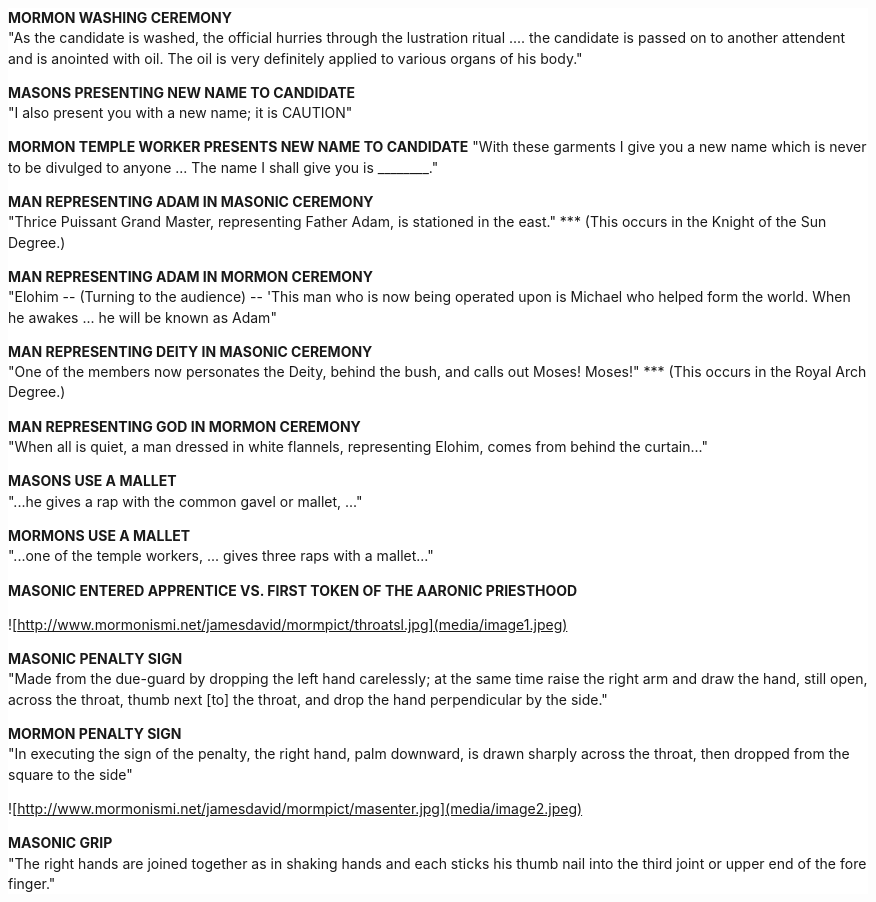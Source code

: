 **MORMON WASHING CEREMONY**  
"As the candidate is washed, the official hurries through the lustration
ritual .... the candidate is passed on to another attendent and is
anointed with oil. The oil is very definitely applied to various organs
of his body."

**MASONS PRESENTING NEW NAME TO CANDIDATE**  
"I also present you with a new name; it is CAUTION"

**MORMON TEMPLE WORKER PRESENTS NEW NAME TO CANDIDATE** "With these
garments I give you a new name which is never to be divulged to anyone
... The name I shall give you is \_\_\_\_\_\_\_\_."

**MAN REPRESENTING ADAM IN MASONIC CEREMONY**  
"Thrice Puissant Grand Master, representing Father Adam, is stationed in
the east." \*\*\* (This occurs in the Knight of the Sun Degree.)

**MAN REPRESENTING ADAM IN MORMON CEREMONY**  
"Elohim -- (Turning to the audience) -- 'This man who is now being
operated upon is Michael who helped form the world. When he awakes ...
he will be known as Adam"

**MAN REPRESENTING DEITY IN MASONIC CEREMONY**  
"One of the members now personates the Deity, behind the bush, and calls
out Moses\! Moses\!" \*\*\* (This occurs in the Royal Arch Degree.)

**MAN REPRESENTING GOD IN MORMON CEREMONY**  
"When all is quiet, a man dressed in white flannels, representing
Elohim, comes from behind the curtain..."

**MASONS USE A MALLET**  
"...he gives a rap with the common gavel or mallet, ..."

**MORMONS USE A MALLET**  
"...one of the temple workers, ... gives three raps with a mallet..."

**MASONIC ENTERED APPRENTICE VS. FIRST TOKEN OF THE AARONIC PRIESTHOOD**

![http://www.mormonismi.net/jamesdavid/mormpict/throatsl.jpg](media/image1.jpeg)

**MASONIC PENALTY SIGN**  
"Made from the due-guard by dropping the left hand carelessly; at the
same time raise the right arm and draw the hand, still open, across the
throat, thumb next \[to\] the throat, and drop the hand perpendicular by
the side."

**MORMON PENALTY SIGN**  
"In executing the sign of the penalty, the right hand, palm downward, is
drawn sharply across the throat, then dropped from the square to the
side"

![http://www.mormonismi.net/jamesdavid/mormpict/masenter.jpg](media/image2.jpeg)

**MASONIC GRIP**  
"The right hands are joined together as in shaking hands and each sticks
his thumb nail into the third joint or upper end of the fore finger."
